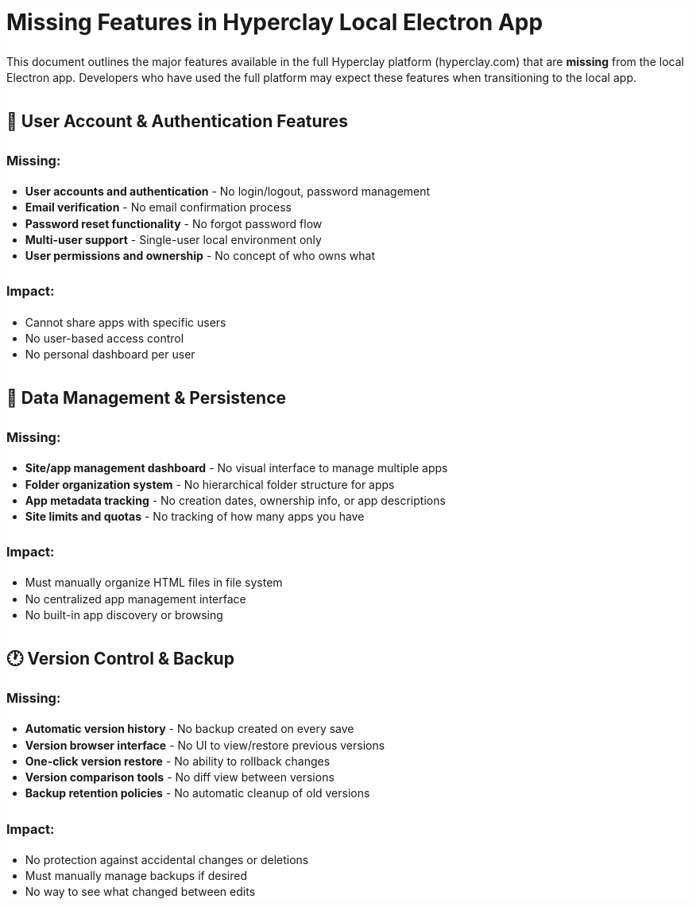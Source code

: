 # Missing Features in Hyperclay Local Electron App

This document outlines the major features available in the full Hyperclay platform (hyperclay.com) that are **missing** from the local Electron app. Developers who have used the full platform may expect these features when transitioning to the local app.

## 🔐 User Account & Authentication Features

### Missing:
- **User accounts and authentication** - No login/logout, password management
- **Email verification** - No email confirmation process
- **Password reset functionality** - No forgot password flow
- **Multi-user support** - Single-user local environment only
- **User permissions and ownership** - No concept of who owns what

### Impact:
- Cannot share apps with specific users
- No user-based access control
- No personal dashboard per user

## 💾 Data Management & Persistence

### Missing:
- **Site/app management dashboard** - No visual interface to manage multiple apps
- **Folder organization system** - No hierarchical folder structure for apps
- **App metadata tracking** - No creation dates, ownership info, or app descriptions
- **Site limits and quotas** - No tracking of how many apps you have

### Impact:
- Must manually organize HTML files in file system
- No centralized app management interface
- No built-in app discovery or browsing

## 🕐 Version Control & Backup

### Missing:
- **Automatic version history** - No backup created on every save
- **Version browser interface** - No UI to view/restore previous versions
- **One-click version restore** - No ability to rollback changes
- **Version comparison tools** - No diff view between versions
- **Backup retention policies** - No automatic cleanup of old versions

### Impact:
- No protection against accidental changes or deletions
- Must manually manage backups if desired
- No way to see what changed between edits
